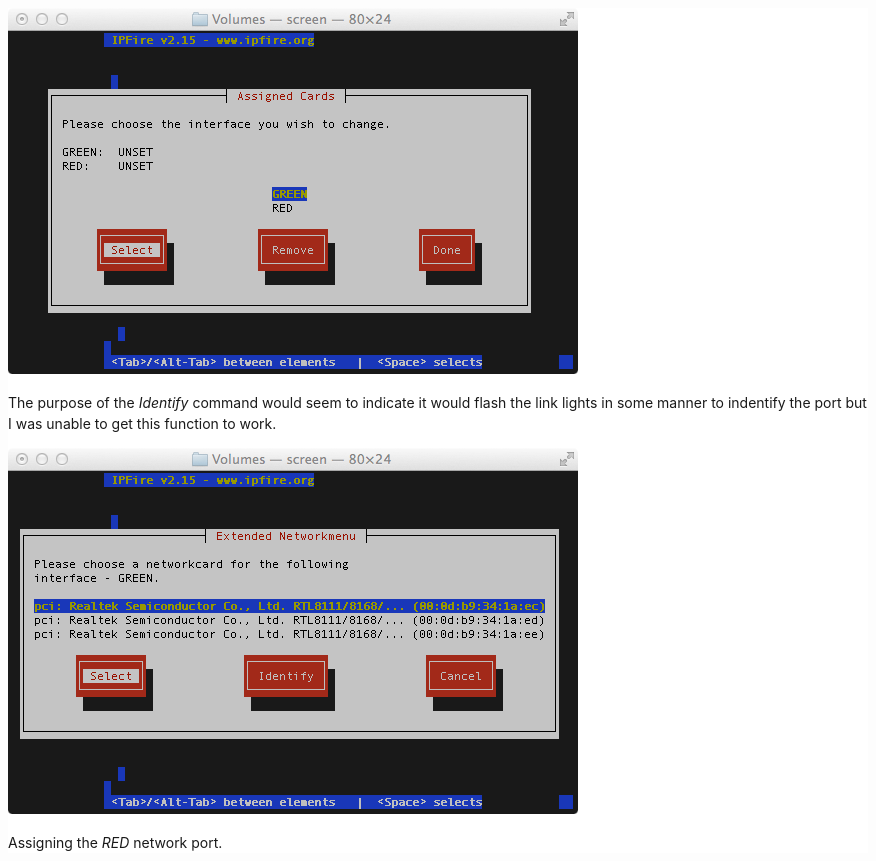 ![](/images/posts/installing-an-ipfire-based-firewall-18.png)

The purpose of the *Identify* command would seem to indicate it would flash the link lights in some manner to indentify the port but I was unable to get this function to work.

![](/images/posts/installing-an-ipfire-based-firewall-19.png)

Assigning the *RED* network port.
